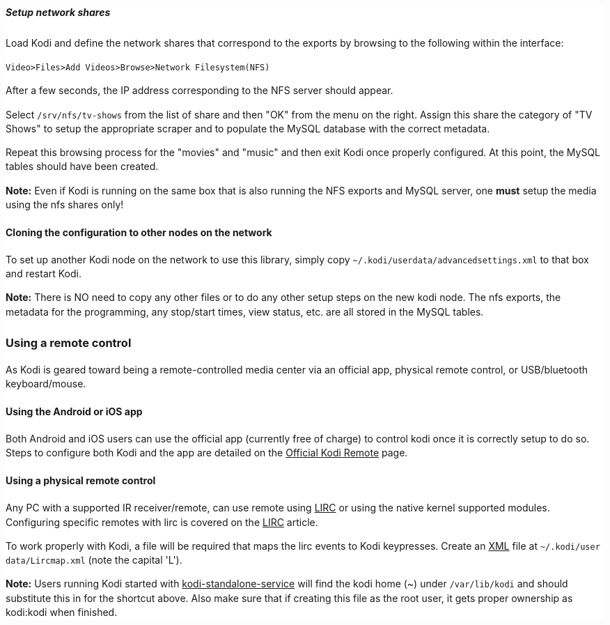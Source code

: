 ##### Setup network shares

Load Kodi and define the network shares that correspond to the exports by browsing to the following within the interface:

```
Video>Files>Add Videos>Browse>Network Filesystem(NFS)

```

After a few seconds, the IP address corresponding to the NFS server should appear.

Select `/srv/nfs/tv-shows` from the list of share and then "OK" from the menu on the right. Assign this share the category of "TV Shows" to setup the appropriate scraper and to populate the MySQL database with the correct metadata.

Repeat this browsing process for the "movies" and "music" and then exit Kodi once properly configured. At this point, the MySQL tables should have been created.

**Note:** Even if Kodi is running on the same box that is also running the NFS exports and MySQL server, one **must** setup the media using the nfs shares only!

#### Cloning the configuration to other nodes on the network

To set up another Kodi node on the network to use this library, simply copy `~/.kodi/userdata/advancedsettings.xml` to that box and restart Kodi.

**Note:** There is NO need to copy any other files or to do any other setup steps on the new kodi node. The nfs exports, the metadata for the programming, any stop/start times, view status, etc. are all stored in the MySQL tables.

### Using a remote control

As Kodi is geared toward being a remote-controlled media center via an official app, physical remote control, or USB/bluetooth keyboard/mouse.

#### Using the Android or iOS app

Both Android and iOS users can use the official app (currently free of charge) to control kodi once it is correctly setup to do so. Steps to configure both Kodi and the app are detailed on the [Official Kodi Remote](http://kodi.wiki/view/Official_Kodi_Remote) page.

#### Using a physical remote control

Any PC with a supported IR receiver/remote, can use remote using [LIRC](/index.php/LIRC "LIRC") or using the native kernel supported modules. Configuring specific remotes with lirc is covered on the [LIRC](/index.php/LIRC "LIRC") article.

To work properly with Kodi, a file will be required that maps the lirc events to Kodi keypresses. Create an [XML](https://en.wikipedia.org/wiki/XML "wikipedia:XML") file at `~/.kodi/userdata/Lircmap.xml` (note the capital 'L').

**Note:** Users running Kodi started with [kodi-standalone-service](https://aur.archlinux.org/packages/kodi-standalone-service/) will find the kodi home (~) under `/var/lib/kodi` and should substitute this in for the shortcut above. Also make sure that if creating this file as the root user, it gets proper ownership as kodi:kodi when finished.
